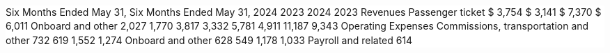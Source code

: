 <th>Six Months Ended May 31,</th>
<th>Six Months Ended May 31,</th>
</tr>
</thead>
<tbody>
<tr>
<td></td>
<td>2024</td>
<td>2023</td>
<td>2024</td>
<td>2023</td>
</tr>
<tr>
<td>Revenues</td>
<td></td>
<td></td>
<td></td>
<td></td>
</tr>
<tr>
<td>Passenger ticket</td>
<td>$ 3,754</td>
<td>$ 3,141</td>
<td>$ 7,370</td>
<td>$ 6,011</td>
</tr>
<tr>
<td>Onboard and other</td>
<td>2,027</td>
<td>1,770</td>
<td>3,817</td>
<td>3,332</td>
</tr>
<tr>
<td></td>
<td>5,781</td>
<td>4,911</td>
<td>11,187</td>
<td>9,343</td>
</tr>
<tr>
<td>Operating Expenses</td>
<td></td>
<td></td>
<td></td>
<td></td>
</tr>
<tr>
<td>Commissions, transportation and other</td>
<td>732</td>
<td>619</td>
<td>1,552</td>
<td>1,274</td>
</tr>
<tr>
<td>Onboard and other</td>
<td>628</td>
<td>549</td>
<td>1,178</td>
<td>1,033</td>
</tr>
<tr>
<td>Payroll and related</td>
<td>614</td>
